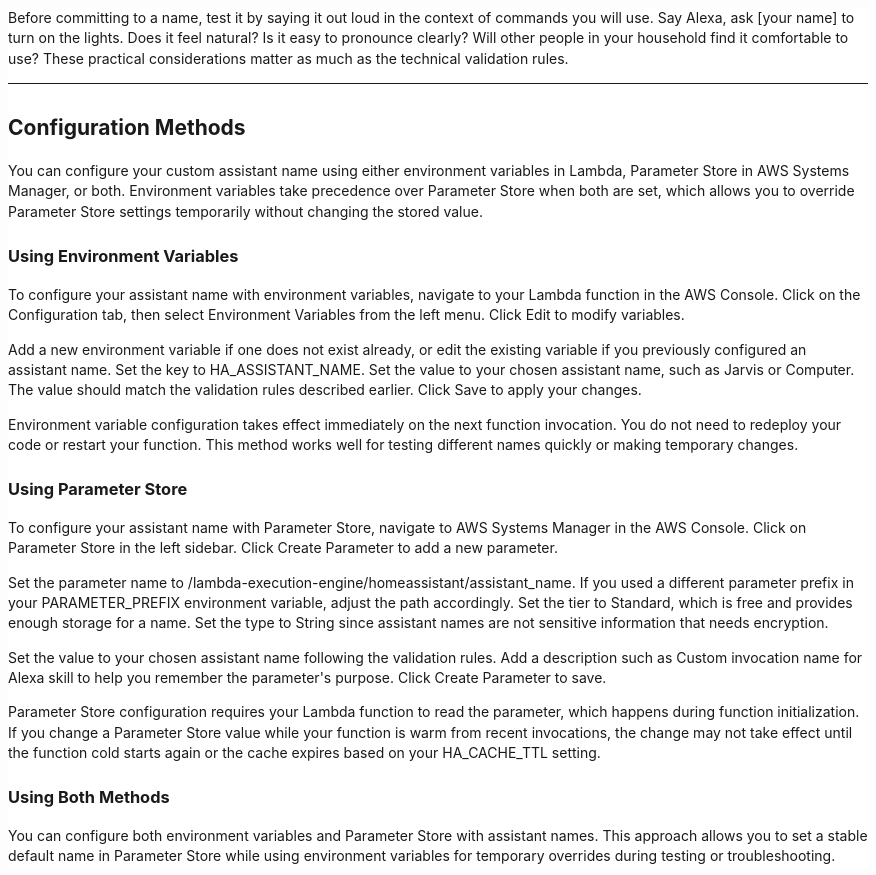 Before committing to a name, test it by saying it out loud in the context of commands you will use. Say Alexa, ask [your name] to turn on the lights. Does it feel natural? Is it easy to pronounce clearly? Will other people in your household find it comfortable to use? These practical considerations matter as much as the technical validation rules.

---

## Configuration Methods

You can configure your custom assistant name using either environment variables in Lambda, Parameter Store in AWS Systems Manager, or both. Environment variables take precedence over Parameter Store when both are set, which allows you to override Parameter Store settings temporarily without changing the stored value.

### Using Environment Variables

To configure your assistant name with environment variables, navigate to your Lambda function in the AWS Console. Click on the Configuration tab, then select Environment Variables from the left menu. Click Edit to modify variables.

Add a new environment variable if one does not exist already, or edit the existing variable if you previously configured an assistant name. Set the key to HA_ASSISTANT_NAME. Set the value to your chosen assistant name, such as Jarvis or Computer. The value should match the validation rules described earlier. Click Save to apply your changes.

Environment variable configuration takes effect immediately on the next function invocation. You do not need to redeploy your code or restart your function. This method works well for testing different names quickly or making temporary changes.

### Using Parameter Store

To configure your assistant name with Parameter Store, navigate to AWS Systems Manager in the AWS Console. Click on Parameter Store in the left sidebar. Click Create Parameter to add a new parameter.

Set the parameter name to /lambda-execution-engine/homeassistant/assistant_name. If you used a different parameter prefix in your PARAMETER_PREFIX environment variable, adjust the path accordingly. Set the tier to Standard, which is free and provides enough storage for a name. Set the type to String since assistant names are not sensitive information that needs encryption.

Set the value to your chosen assistant name following the validation rules. Add a description such as Custom invocation name for Alexa skill to help you remember the parameter's purpose. Click Create Parameter to save.

Parameter Store configuration requires your Lambda function to read the parameter, which happens during function initialization. If you change a Parameter Store value while your function is warm from recent invocations, the change may not take effect until the function cold starts again or the cache expires based on your HA_CACHE_TTL setting.

### Using Both Methods

You can configure both environment variables and Parameter Store with assistant names. This approach allows you to set a stable default name in Parameter Store while using environment variables for temporary overrides during testing or troubleshooting.
